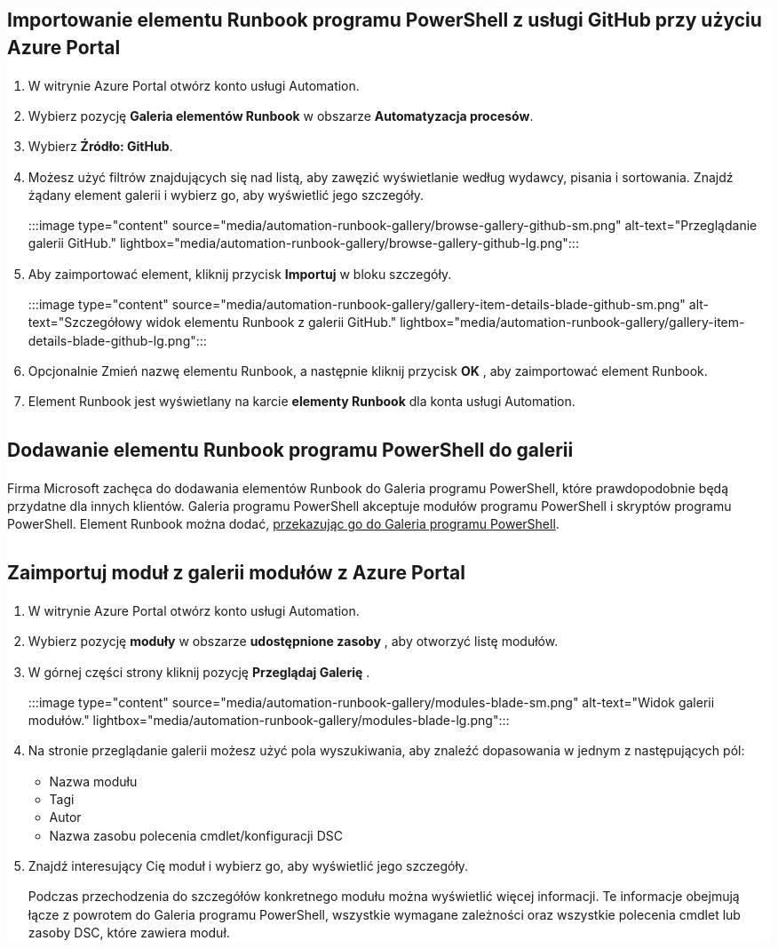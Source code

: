 ## <a name="import-a--powershell-runbook-from-github-with-the-azure-portal"></a>Importowanie elementu Runbook programu PowerShell z usługi GitHub przy użyciu Azure Portal

1. W witrynie Azure Portal otwórz konto usługi Automation.
1. Wybierz pozycję **Galeria elementów Runbook** w obszarze **Automatyzacja procesów**.
1. Wybierz **Źródło: GitHub**.
1. Możesz użyć filtrów znajdujących się nad listą, aby zawęzić wyświetlanie według wydawcy, pisania i sortowania. Znajdź żądany element galerii i wybierz go, aby wyświetlić jego szczegóły.

   :::image type="content" source="media/automation-runbook-gallery/browse-gallery-github-sm.png" alt-text="Przeglądanie galerii GitHub." lightbox="media/automation-runbook-gallery/browse-gallery-github-lg.png":::

1. Aby zaimportować element, kliknij przycisk **Importuj** w bloku szczegóły.

   :::image type="content" source="media/automation-runbook-gallery/gallery-item-details-blade-github-sm.png" alt-text="Szczegółowy widok elementu Runbook z galerii GitHub." lightbox="media/automation-runbook-gallery/gallery-item-details-blade-github-lg.png":::

1. Opcjonalnie Zmień nazwę elementu Runbook, a następnie kliknij przycisk **OK** , aby zaimportować element Runbook.
1. Element Runbook jest wyświetlany na karcie **elementy Runbook** dla konta usługi Automation.

## <a name="add-a-powershell-runbook-to-the-gallery"></a>Dodawanie elementu Runbook programu PowerShell do galerii

Firma Microsoft zachęca do dodawania elementów Runbook do Galeria programu PowerShell, które prawdopodobnie będą przydatne dla innych klientów. Galeria programu PowerShell akceptuje modułów programu PowerShell i skryptów programu PowerShell. Element Runbook można dodać, [przekazując go do Galeria programu PowerShell](/powershell/scripting/gallery/how-to/publishing-packages/publishing-a-package).

## <a name="import-a-module-from-the-module-gallery-with-the-azure-portal"></a>Zaimportuj moduł z galerii modułów z Azure Portal

1. W witrynie Azure Portal otwórz konto usługi Automation.
1. Wybierz pozycję **moduły** w obszarze **udostępnione zasoby** , aby otworzyć listę modułów.
1. W górnej części strony kliknij pozycję **Przeglądaj Galerię** .

      :::image type="content" source="media/automation-runbook-gallery/modules-blade-sm.png" alt-text="Widok galerii modułów." lightbox="media/automation-runbook-gallery/modules-blade-lg.png":::

1. Na stronie przeglądanie galerii możesz użyć pola wyszukiwania, aby znaleźć dopasowania w jednym z następujących pól:

   * Nazwa modułu
   * Tagi
   * Autor
   * Nazwa zasobu polecenia cmdlet/konfiguracji DSC

1. Znajdź interesujący Cię moduł i wybierz go, aby wyświetlić jego szczegóły.

   Podczas przechodzenia do szczegółów konkretnego modułu można wyświetlić więcej informacji. Te informacje obejmują łącze z powrotem do Galeria programu PowerShell, wszystkie wymagane zależności oraz wszystkie polecenia cmdlet lub zasoby DSC, które zawiera moduł.

